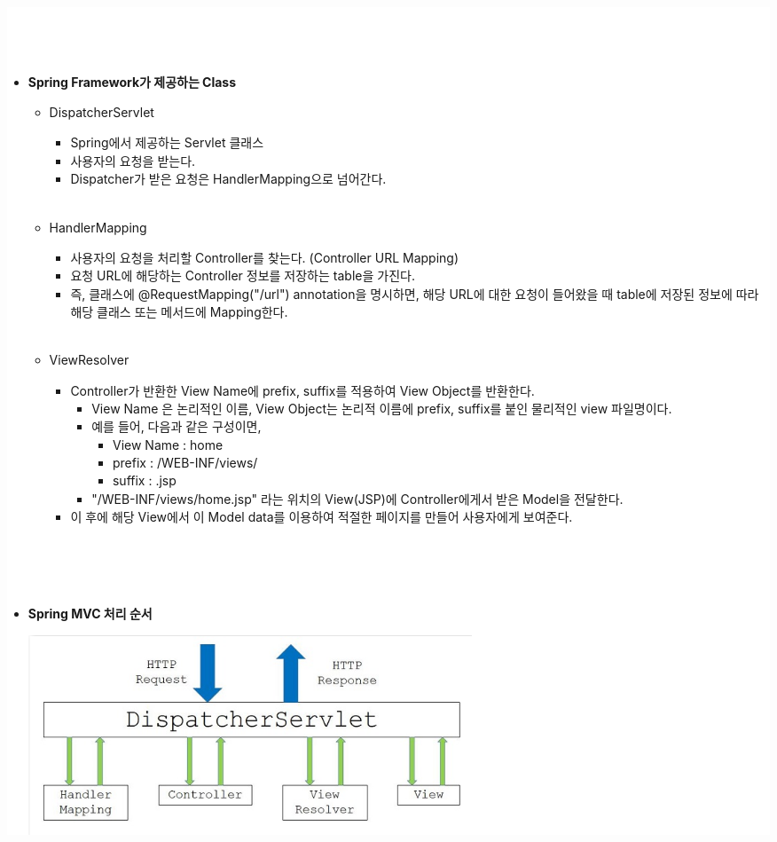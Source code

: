 <br/>

<br/>

<br/>

- <b>Spring Framework가 제공하는 Class</b>

  - DispatcherServlet

    - Spring에서 제공하는 Servlet 클래스
    - 사용자의 요청을 받는다.
    - Dispatcher가 받은 요청은 HandlerMapping으로 넘어간다.

    <br/>

  - HandlerMapping

    - 사용자의 요청을 처리할 Controller를 찾는다. (Controller URL Mapping)
    - 요청 URL에 해당하는 Controller 정보를 저장하는 table을 가진다.
    - 즉, 클래스에 @RequestMapping("/url") annotation을 명시하면, 해당 URL에 대한 요청이 들어왔을 때 table에 저장된 정보에 따라 해당 클래스 또는 메서드에 Mapping한다.

    <br/>

  - ViewResolver

    - Controller가 반환한 View Name에 prefix, suffix를 적용하여 View Object를 반환한다.
      - View Name 은 논리적인 이름, View Object는 논리적 이름에 prefix, suffix를 붙인 물리적인 view 파일명이다.
      - 예를 들어, 다음과 같은 구성이면,
        - View Name : home
        - prefix : /WEB-INF/views/
        - suffix : .jsp
      - "/WEB-INF/views/home.jsp" 라는 위치의 View(JSP)에 Controller에게서 받은 Model을 전달한다.
    - 이 후에 해당 View에서 이 Model data를 이용하여 적절한 페이지를 만들어 사용자에게 보여준다.

<br/>

<br/>

<br/>

- <b>Spring MVC 처리 순서</b>

  <img src='../resources/springmvcprocess.png' width='500px' align='center'>
